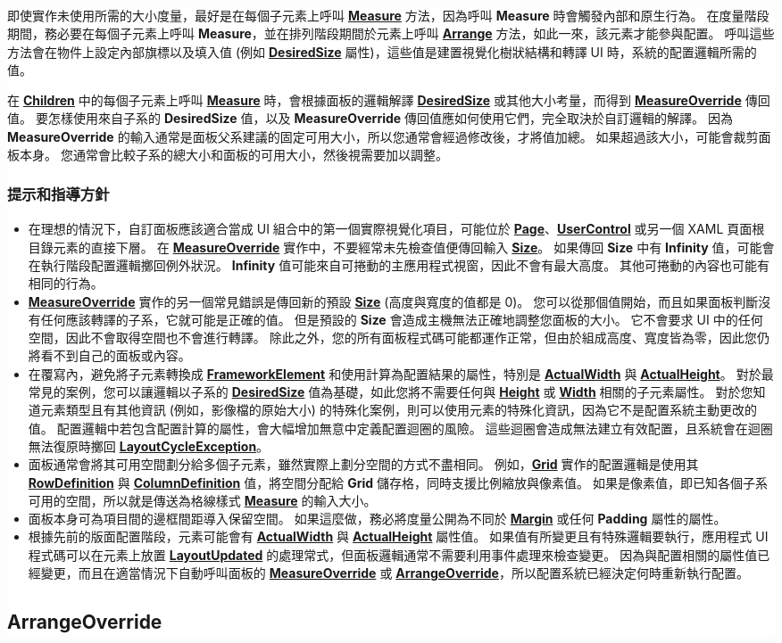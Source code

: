 即使實作未使用所需的大小度量，最好是在每個子元素上呼叫 [**Measure**](https://docs.microsoft.com/uwp/api/windows.ui.xaml.uielement.measure) 方法，因為呼叫 **Measure** 時會觸發內部和原生行為。 在度量階段期間，務必要在每個子元素上呼叫 **Measure**，並在排列階段期間於元素上呼叫 [**Arrange**](https://docs.microsoft.com/uwp/api/windows.ui.xaml.uielement.arrange) 方法，如此一來，該元素才能參與配置。 呼叫這些方法會在物件上設定內部旗標以及填入值 (例如 [**DesiredSize**](https://docs.microsoft.com/uwp/api/windows.ui.xaml.uielement.desiredsize) 屬性)，這些值是建置視覺化樹狀結構和轉譯 UI 時，系統的配置邏輯所需的值。

在 [**Children**](https://docs.microsoft.com/uwp/api/windows.ui.xaml.frameworkelement.measureoverride) 中的每個子元素上呼叫 [**Measure**](https://docs.microsoft.com/uwp/api/windows.ui.xaml.uielement.desiredsize) 時，會根據面板的邏輯解譯 [**DesiredSize**](https://docs.microsoft.com/uwp/api/windows.ui.xaml.controls.panel.children) 或其他大小考量，而得到 [**MeasureOverride**](https://docs.microsoft.com/uwp/api/windows.ui.xaml.uielement.measure) 傳回值。 要怎樣使用來自子系的 **DesiredSize** 值，以及 **MeasureOverride** 傳回值應如何使用它們，完全取決於自訂邏輯的解譯。 因為 **MeasureOverride** 的輸入通常是面板父系建議的固定可用大小，所以您通常會經過修改後，才將值加總。 如果超過該大小，可能會裁剪面板本身。 您通常會比較子系的總大小和面板的可用大小，然後視需要加以調整。

### <a name="tips-and-guidance"></a>提示和指導方針

-   在理想的情況下，自訂面板應該適合當成 UI 組合中的第一個實際視覺化項目，可能位於 [**Page**](https://docs.microsoft.com/uwp/api/Windows.UI.Xaml.Controls.Page)、[**UserControl**](https://docs.microsoft.com/uwp/api/Windows.UI.Xaml.Controls.UserControl) 或另一個 XAML 頁面根目錄元素的直接下層。 在 [**MeasureOverride**](https://docs.microsoft.com/uwp/api/windows.ui.xaml.frameworkelement.measureoverride) 實作中，不要經常未先檢查值便傳回輸入 [**Size**](https://docs.microsoft.com/uwp/api/Windows.Foundation.Size)。 如果傳回 **Size** 中有 **Infinity** 值，可能會在執行階段配置邏輯擲回例外狀況。 **Infinity** 值可能來自可捲動的主應用程式視窗，因此不會有最大高度。 其他可捲動的內容也可能有相同的行為。
-   [  **MeasureOverride**](https://docs.microsoft.com/uwp/api/windows.ui.xaml.frameworkelement.measureoverride) 實作的另一個常見錯誤是傳回新的預設 [**Size**](https://docs.microsoft.com/uwp/api/Windows.Foundation.Size) (高度與寬度的值都是 0)。 您可以從那個值開始，而且如果面板判斷沒有任何應該轉譯的子系，它就可能是正確的值。 但是預設的 **Size** 會造成主機無法正確地調整您面板的大小。 它不會要求 UI 中的任何空間，因此不會取得空間也不會進行轉譯。 除此之外，您的所有面板程式碼可能都運作正常，但由於組成高度、寬度皆為零，因此您仍將看不到自己的面板或內容。
-   在覆寫內，避免將子元素轉換成 [**FrameworkElement**](https://docs.microsoft.com/uwp/api/Windows.UI.Xaml.FrameworkElement) 和使用計算為配置結果的屬性，特別是 [**ActualWidth**](https://docs.microsoft.com/uwp/api/windows.ui.xaml.frameworkelement.actualwidth) 與 [**ActualHeight**](https://docs.microsoft.com/uwp/api/windows.ui.xaml.frameworkelement.actualheight)。 對於最常見的案例，您可以讓邏輯以子系的 [**DesiredSize**](https://docs.microsoft.com/uwp/api/windows.ui.xaml.uielement.desiredsize) 值為基礎，如此您將不需要任何與 [**Height**](/uwp/api/Windows.UI.Xaml.FrameworkElement.Height) 或 [**Width**](/uwp/api/Windows.UI.Xaml.FrameworkElement.Width) 相關的子元素屬性。 對於您知道元素類型且有其他資訊 (例如，影像檔的原始大小) 的特殊化案例，則可以使用元素的特殊化資訊，因為它不是配置系統主動更改的值。 配置邏輯中若包含配置計算的屬性，會大幅增加無意中定義配置迴圈的風險。 這些迴圈會造成無法建立有效配置，且系統會在迴圈無法復原時擲回 [**LayoutCycleException**](https://docs.microsoft.com/dotnet/api/windows.ui.xaml.markup.xamlparseexception?view=dotnet-uwp-10.0)。
-   面板通常會將其可用空間劃分給多個子元素，雖然實際上劃分空間的方式不盡相同。 例如，[**Grid**](https://docs.microsoft.com/uwp/api/Windows.UI.Xaml.Controls.Grid) 實作的配置邏輯是使用其 [**RowDefinition**](https://docs.microsoft.com/uwp/api/Windows.UI.Xaml.Controls.RowDefinition) 與 [**ColumnDefinition**](https://docs.microsoft.com/uwp/api/Windows.UI.Xaml.Controls.ColumnDefinition) 值，將空間分配給 **Grid** 儲存格，同時支援比例縮放與像素值。 如果是像素值，即已知各個子系可用的空間，所以就是傳送為格線樣式 [**Measure**](https://docs.microsoft.com/uwp/api/windows.ui.xaml.uielement.measure) 的輸入大小。
-   面板本身可為項目間的邊框間距導入保留空間。 如果這麼做，務必將度量公開為不同於 [**Margin**](https://docs.microsoft.com/uwp/api/windows.ui.xaml.frameworkelement.margin) 或任何 **Padding** 屬性的屬性。
-   根據先前的版面配置階段，元素可能會有 [**ActualWidth**](https://docs.microsoft.com/uwp/api/windows.ui.xaml.frameworkelement.actualwidth) 與 [**ActualHeight**](https://docs.microsoft.com/uwp/api/windows.ui.xaml.frameworkelement.actualheight) 屬性值。 如果值有所變更且有特殊邏輯要執行，應用程式 UI 程式碼可以在元素上放置 [**LayoutUpdated**](https://docs.microsoft.com/uwp/api/windows.ui.xaml.frameworkelement.layoutupdated) 的處理常式，但面板邏輯通常不需要利用事件處理來檢查變更。 因為與配置相關的屬性值已經變更，而且在適當情況下自動呼叫面板的 [**MeasureOverride**](https://docs.microsoft.com/uwp/api/windows.ui.xaml.frameworkelement.measureoverride) 或 [**ArrangeOverride**](https://docs.microsoft.com/uwp/api/windows.ui.xaml.frameworkelement.arrangeoverride)，所以配置系統已經決定何時重新執行配置。

## <a name="arrangeoverride"></a>**ArrangeOverride**
